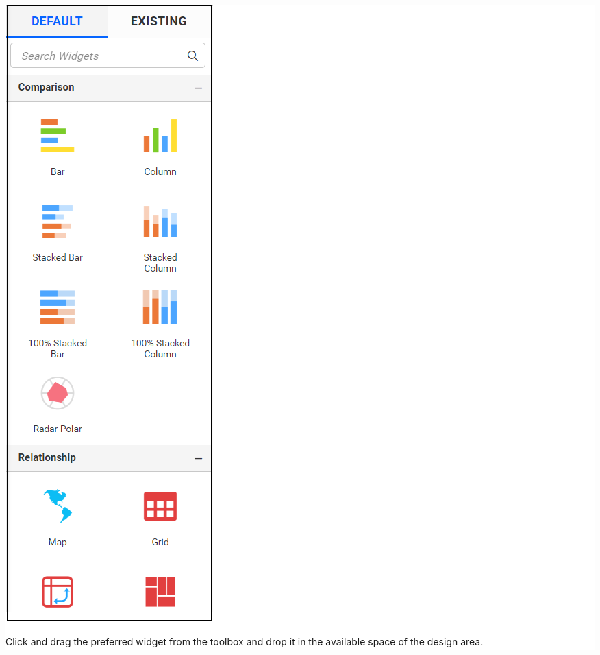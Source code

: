 ![list of widgets available for designing](/static/assets/embedded/getting-started/images/widgets.png)

Click and drag the preferred widget from the toolbox and drop it in the available space of the design area.
